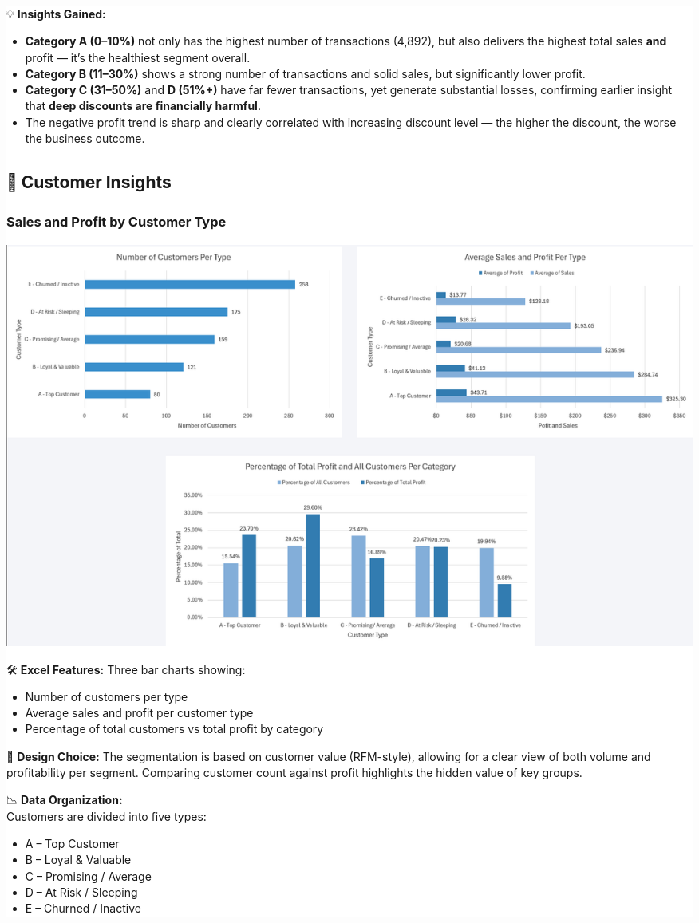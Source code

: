 💡 **Insights Gained:**  
- **Category A (0–10%)** not only has the highest number of transactions (4,892), but also delivers the highest total sales **and** profit — it’s the healthiest segment overall.  
- **Category B (11–30%)** shows a strong number of transactions and solid sales, but significantly lower profit.  
- **Category C (31–50%)** and **D (51%+)** have far fewer transactions, yet generate substantial losses, confirming earlier insight that **deep discounts are financially harmful**.  
- The negative profit trend is sharp and clearly correlated with increasing discount level — the higher the discount, the worse the business outcome.

## 👥 Customer Insights

### Sales and Profit by Customer Type

![Sales and Profit by Customer Type](assets/Sales%20and%20Profit%20by%20Customer%20Type.png)

🛠️ **Excel Features:** Three bar charts showing:  
- Number of customers per type  
- Average sales and profit per customer type  
- Percentage of total customers vs total profit by category  

🎨 **Design Choice:** The segmentation is based on customer value (RFM-style), allowing for a clear view of both volume and profitability per segment. Comparing customer count against profit highlights the hidden value of key groups.

📉 **Data Organization:**  
Customers are divided into five types:  
- A – Top Customer  
- B – Loyal & Valuable  
- C – Promising / Average  
- D – At Risk / Sleeping  
- E – Churned / Inactive  
